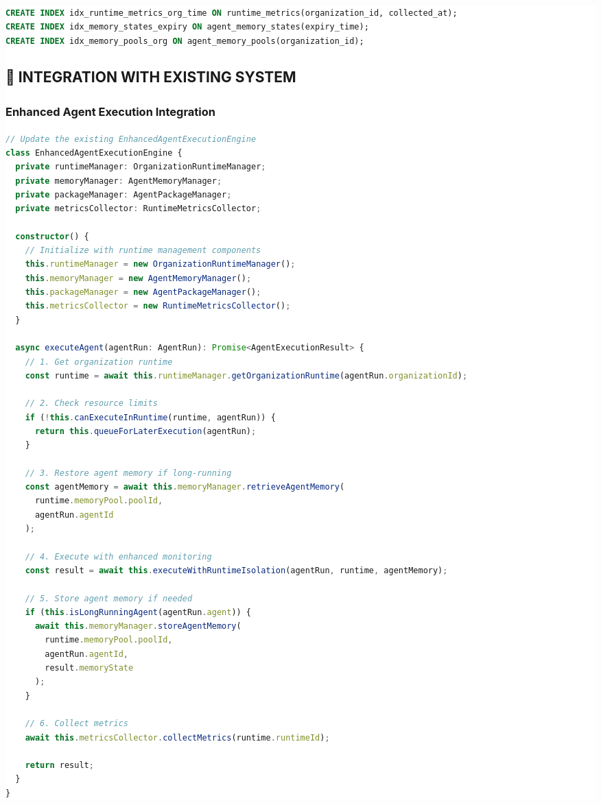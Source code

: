 ```sql
CREATE INDEX idx_runtime_metrics_org_time ON runtime_metrics(organization_id, collected_at);
CREATE INDEX idx_memory_states_expiry ON agent_memory_states(expiry_time);
CREATE INDEX idx_memory_pools_org ON agent_memory_pools(organization_id);
```

## 🎯 **INTEGRATION WITH EXISTING SYSTEM**

### **Enhanced Agent Execution Integration**

```typescript
// Update the existing EnhancedAgentExecutionEngine
class EnhancedAgentExecutionEngine {
  private runtimeManager: OrganizationRuntimeManager;
  private memoryManager: AgentMemoryManager;
  private packageManager: AgentPackageManager;
  private metricsCollector: RuntimeMetricsCollector;
  
  constructor() {
    // Initialize with runtime management components
    this.runtimeManager = new OrganizationRuntimeManager();
    this.memoryManager = new AgentMemoryManager();
    this.packageManager = new AgentPackageManager();
    this.metricsCollector = new RuntimeMetricsCollector();
  }
  
  async executeAgent(agentRun: AgentRun): Promise<AgentExecutionResult> {
    // 1. Get organization runtime
    const runtime = await this.runtimeManager.getOrganizationRuntime(agentRun.organizationId);
    
    // 2. Check resource limits
    if (!this.canExecuteInRuntime(runtime, agentRun)) {
      return this.queueForLaterExecution(agentRun);
    }
    
    // 3. Restore agent memory if long-running
    const agentMemory = await this.memoryManager.retrieveAgentMemory(
      runtime.memoryPool.poolId, 
      agentRun.agentId
    );
    
    // 4. Execute with enhanced monitoring
    const result = await this.executeWithRuntimeIsolation(agentRun, runtime, agentMemory);
    
    // 5. Store agent memory if needed
    if (this.isLongRunningAgent(agentRun.agent)) {
      await this.memoryManager.storeAgentMemory(
        runtime.memoryPool.poolId,
        agentRun.agentId,
        result.memoryState
      );
    }
    
    // 6. Collect metrics
    await this.metricsCollector.collectMetrics(runtime.runtimeId);
    
    return result;
  }
}
```
